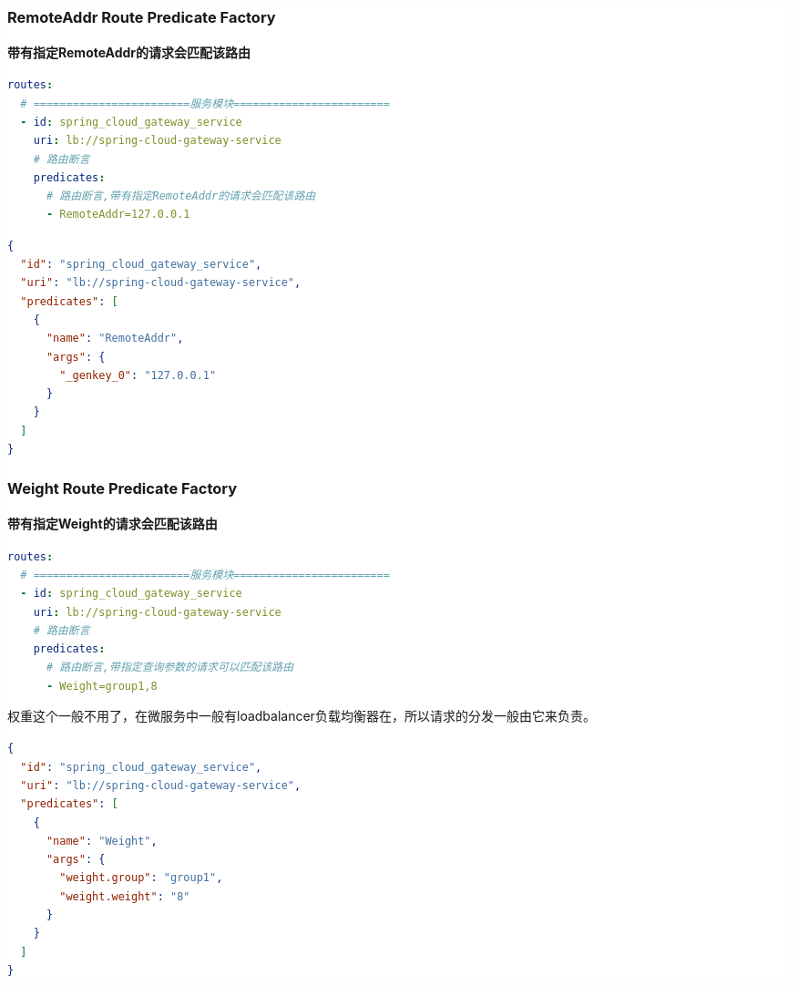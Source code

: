 ### RemoteAddr Route Predicate Factory

**带有指定RemoteAddr的请求会匹配该路由**

````yaml
routes:
  # ========================服务模块========================
  - id: spring_cloud_gateway_service
    uri: lb://spring-cloud-gateway-service
    # 路由断言
    predicates:
      # 路由断言,带有指定RemoteAddr的请求会匹配该路由
      - RemoteAddr=127.0.0.1
````

````json
{
  "id": "spring_cloud_gateway_service",
  "uri": "lb://spring-cloud-gateway-service",
  "predicates": [
    {
      "name": "RemoteAddr",
      "args": {
        "_genkey_0": "127.0.0.1"
      }
    }
  ]
}
````

### Weight Route Predicate Factory

**带有指定Weight的请求会匹配该路由**

````yaml
routes:
  # ========================服务模块========================
  - id: spring_cloud_gateway_service
    uri: lb://spring-cloud-gateway-service
    # 路由断言
    predicates:
      # 路由断言,带指定查询参数的请求可以匹配该路由
      - Weight=group1,8
````

权重这个一般不用了，在微服务中一般有loadbalancer负载均衡器在，所以请求的分发一般由它来负责。

````json
{
  "id": "spring_cloud_gateway_service",
  "uri": "lb://spring-cloud-gateway-service",
  "predicates": [
    {
      "name": "Weight",
      "args": {
        "weight.group": "group1",
        "weight.weight": "8"
      }
    }
  ]
}
````
